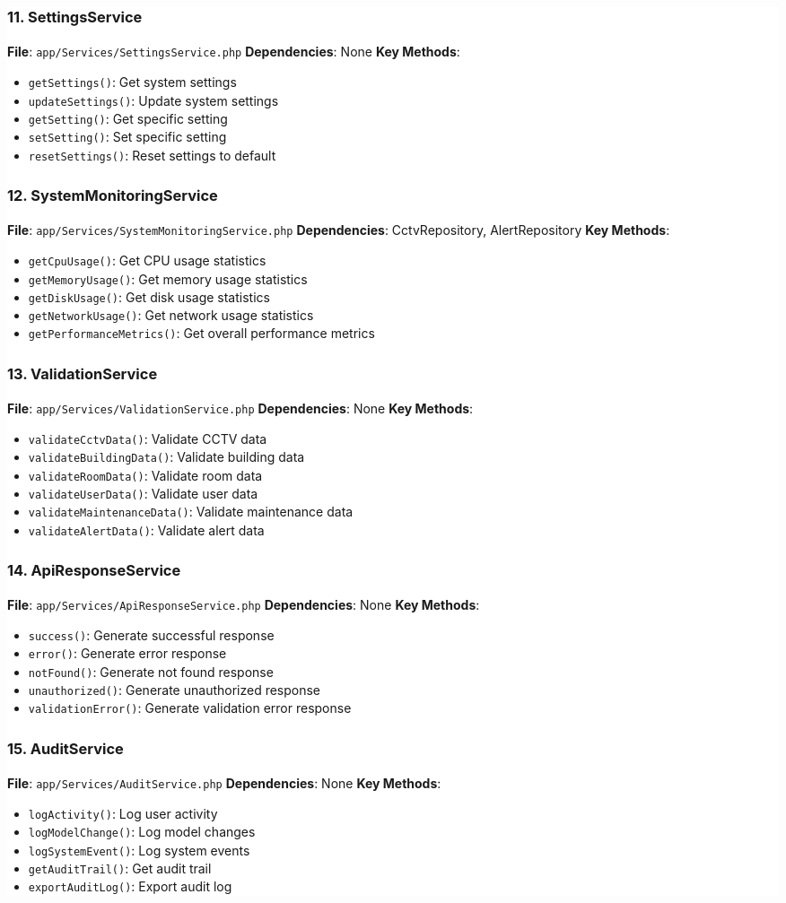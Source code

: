 ### 11. SettingsService
**File**: `app/Services/SettingsService.php`
**Dependencies**: None
**Key Methods**:
- `getSettings()`: Get system settings
- `updateSettings()`: Update system settings
- `getSetting()`: Get specific setting
- `setSetting()`: Set specific setting
- `resetSettings()`: Reset settings to default

### 12. SystemMonitoringService
**File**: `app/Services/SystemMonitoringService.php`
**Dependencies**: CctvRepository, AlertRepository
**Key Methods**:
- `getCpuUsage()`: Get CPU usage statistics
- `getMemoryUsage()`: Get memory usage statistics
- `getDiskUsage()`: Get disk usage statistics
- `getNetworkUsage()`: Get network usage statistics
- `getPerformanceMetrics()`: Get overall performance metrics

### 13. ValidationService
**File**: `app/Services/ValidationService.php`
**Dependencies**: None
**Key Methods**:
- `validateCctvData()`: Validate CCTV data
- `validateBuildingData()`: Validate building data
- `validateRoomData()`: Validate room data
- `validateUserData()`: Validate user data
- `validateMaintenanceData()`: Validate maintenance data
- `validateAlertData()`: Validate alert data

### 14. ApiResponseService
**File**: `app/Services/ApiResponseService.php`
**Dependencies**: None
**Key Methods**:
- `success()`: Generate successful response
- `error()`: Generate error response
- `notFound()`: Generate not found response
- `unauthorized()`: Generate unauthorized response
- `validationError()`: Generate validation error response

### 15. AuditService
**File**: `app/Services/AuditService.php`
**Dependencies**: None
**Key Methods**:
- `logActivity()`: Log user activity
- `logModelChange()`: Log model changes
- `logSystemEvent()`: Log system events
- `getAuditTrail()`: Get audit trail
- `exportAuditLog()`: Export audit log
